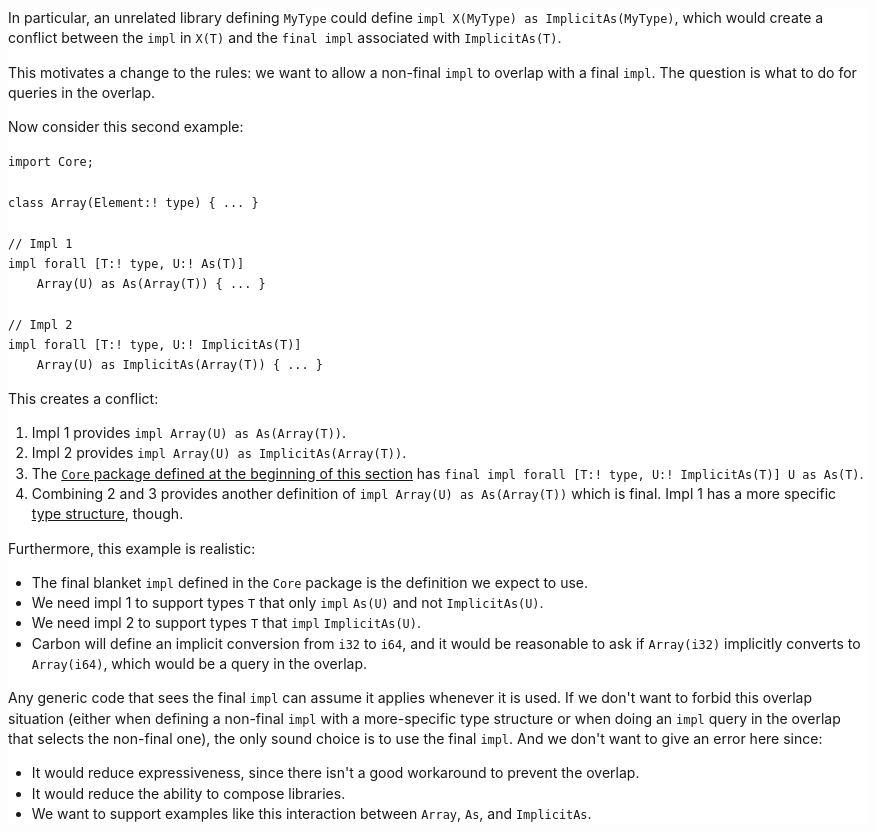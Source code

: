 In particular, an unrelated library defining `MyType` could define
`impl X(MyType) as ImplicitAs(MyType)`, which would create a conflict between
the `impl` in `X(T)` and the `final impl` associated with `ImplicitAs(T)`.

This motivates a change to the rules: we want to allow a non-final `impl` to
overlap with a final `impl`. The question is what to do for queries in the
overlap.

Now consider this second example:

```carbon
import Core;

class Array(Element:! type) { ... }

// Impl 1
impl forall [T:! type, U:! As(T)]
    Array(U) as As(Array(T)) { ... }

// Impl 2
impl forall [T:! type, U:! ImplicitAs(T)]
    Array(U) as ImplicitAs(Array(T)) { ... }
```

This creates a conflict:

1.  Impl 1 provides `impl Array(U) as As(Array(T))`.
2.  Impl 2 provides `impl Array(U) as ImplicitAs(Array(T))`.
3.  The
    [`Core` package defined at the beginning of this section](#final-impl-priority)
    has `final impl forall [T:! type, U:! ImplicitAs(T)] U as As(T)`.
4.  Combining 2 and 3 provides another definition of
    `impl Array(U) as As(Array(T))` which is final. Impl 1 has a more specific
    [type structure](/docs/design/generics/details.md#overlap-rule), though.

Furthermore, this example is realistic:

-   The final blanket `impl` defined in the `Core` package is the definition we
    expect to use.
-   We need impl 1 to support types `T` that only `impl` `As(U)` and not
    `ImplicitAs(U)`.
-   We need impl 2 to support types `T` that `impl` `ImplicitAs(U)`.
-   Carbon will define an implicit conversion from `i32` to `i64`, and it would
    be reasonable to ask if `Array(i32)` implicitly converts to `Array(i64)`,
    which would be a query in the overlap.

Any generic code that sees the final `impl` can assume it applies whenever it is
used. If we don't want to forbid this overlap situation (either when defining a
non-final `impl` with a more-specific type structure or when doing an `impl`
query in the overlap that selects the non-final one), the only sound choice is
to use the final `impl`. And we don't want to give an error here since:

-   It would reduce expressiveness, since there isn't a good workaround to
    prevent the overlap.
-   It would reduce the ability to compose libraries.
-   We want to support examples like this interaction between `Array`, `As`, and
    `ImplicitAs`.
